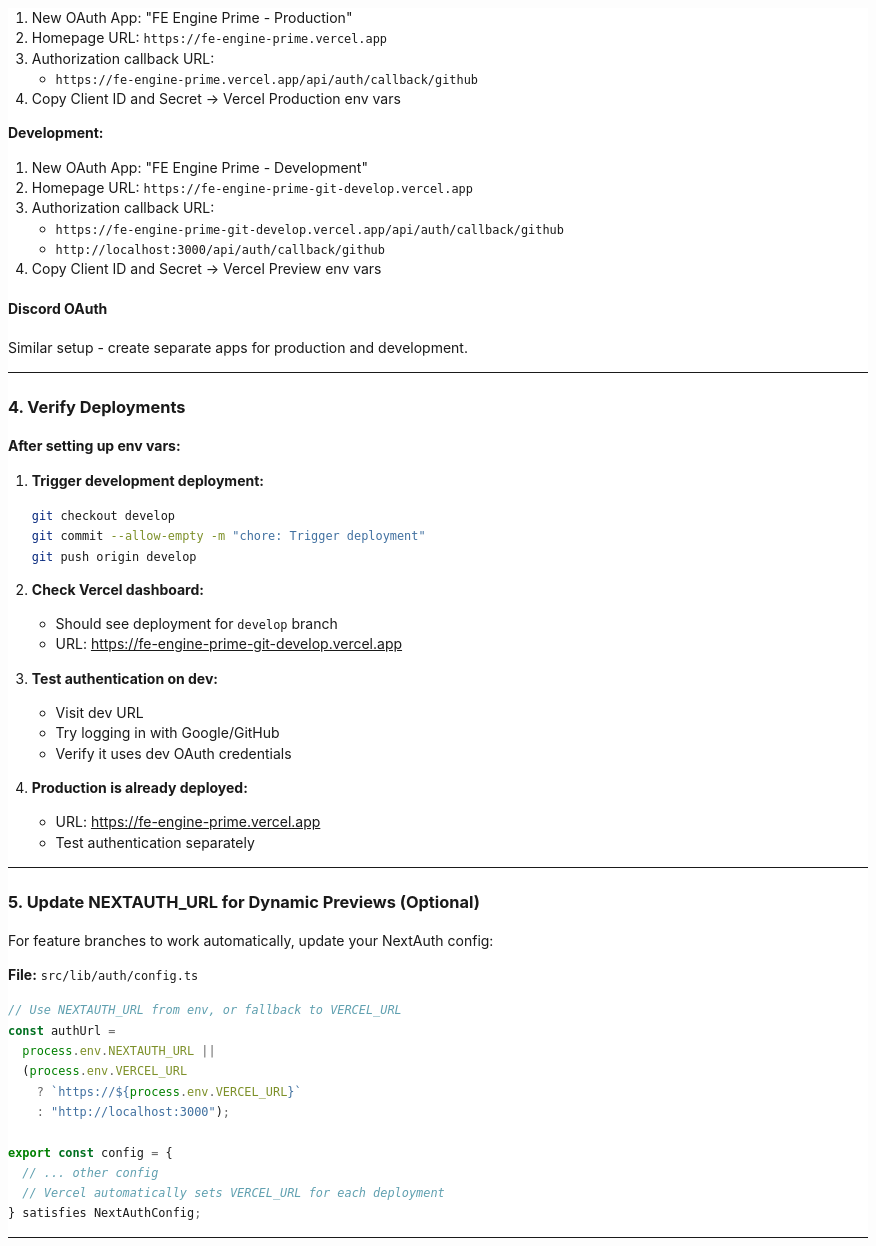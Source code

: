 1. New OAuth App: "FE Engine Prime - Production"
2. Homepage URL: `https://fe-engine-prime.vercel.app`
3. Authorization callback URL:
   - `https://fe-engine-prime.vercel.app/api/auth/callback/github`
4. Copy Client ID and Secret → Vercel Production env vars

**Development:**

1. New OAuth App: "FE Engine Prime - Development"
2. Homepage URL: `https://fe-engine-prime-git-develop.vercel.app`
3. Authorization callback URL:
   - `https://fe-engine-prime-git-develop.vercel.app/api/auth/callback/github`
   - `http://localhost:3000/api/auth/callback/github`
4. Copy Client ID and Secret → Vercel Preview env vars

#### Discord OAuth

Similar setup - create separate apps for production and development.

---

### 4. Verify Deployments

**After setting up env vars:**

1. **Trigger development deployment:**

   ```bash
   git checkout develop
   git commit --allow-empty -m "chore: Trigger deployment"
   git push origin develop
   ```

2. **Check Vercel dashboard:**

   - Should see deployment for `develop` branch
   - URL: https://fe-engine-prime-git-develop.vercel.app

3. **Test authentication on dev:**

   - Visit dev URL
   - Try logging in with Google/GitHub
   - Verify it uses dev OAuth credentials

4. **Production is already deployed:**
   - URL: https://fe-engine-prime.vercel.app
   - Test authentication separately

---

### 5. Update NEXTAUTH_URL for Dynamic Previews (Optional)

For feature branches to work automatically, update your NextAuth config:

**File:** `src/lib/auth/config.ts`

```typescript
// Use NEXTAUTH_URL from env, or fallback to VERCEL_URL
const authUrl =
  process.env.NEXTAUTH_URL ||
  (process.env.VERCEL_URL
    ? `https://${process.env.VERCEL_URL}`
    : "http://localhost:3000");

export const config = {
  // ... other config
  // Vercel automatically sets VERCEL_URL for each deployment
} satisfies NextAuthConfig;
```

---